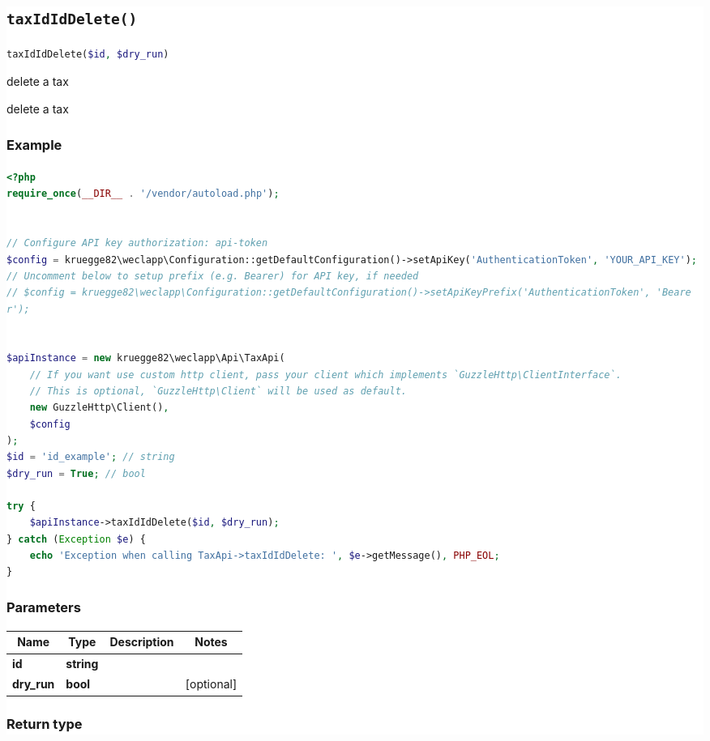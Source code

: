 ## `taxIdIdDelete()`

```php
taxIdIdDelete($id, $dry_run)
```

delete a tax

delete a tax

### Example

```php
<?php
require_once(__DIR__ . '/vendor/autoload.php');


// Configure API key authorization: api-token
$config = kruegge82\weclapp\Configuration::getDefaultConfiguration()->setApiKey('AuthenticationToken', 'YOUR_API_KEY');
// Uncomment below to setup prefix (e.g. Bearer) for API key, if needed
// $config = kruegge82\weclapp\Configuration::getDefaultConfiguration()->setApiKeyPrefix('AuthenticationToken', 'Bearer');


$apiInstance = new kruegge82\weclapp\Api\TaxApi(
    // If you want use custom http client, pass your client which implements `GuzzleHttp\ClientInterface`.
    // This is optional, `GuzzleHttp\Client` will be used as default.
    new GuzzleHttp\Client(),
    $config
);
$id = 'id_example'; // string
$dry_run = True; // bool

try {
    $apiInstance->taxIdIdDelete($id, $dry_run);
} catch (Exception $e) {
    echo 'Exception when calling TaxApi->taxIdIdDelete: ', $e->getMessage(), PHP_EOL;
}
```

### Parameters

| Name | Type | Description  | Notes |
| ------------- | ------------- | ------------- | ------------- |
| **id** | **string**|  | |
| **dry_run** | **bool**|  | [optional] |

### Return type
